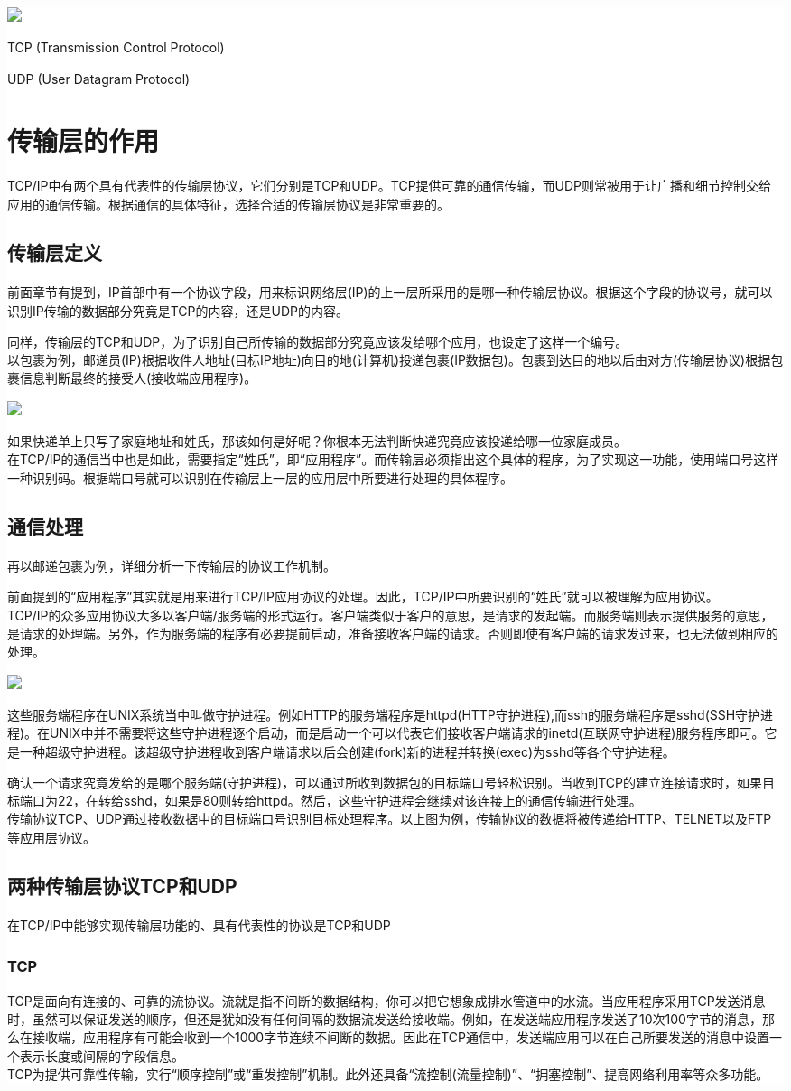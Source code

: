 ![](https://raw.githubusercontent.com/JerryIreya/Image/master/ISO%E4%B8%83%E5%B1%82%E6%A8%A1%E5%9E%8B.png)

TCP (Transmission Control Protocol)

UDP (User Datagram Protocol)

# 传输层的作用

TCP/IP中有两个具有代表性的传输层协议，它们分别是TCP和UDP。TCP提供可靠的通信传输，而UDP则常被用于让广播和细节控制交给应用的通信传输。根据通信的具体特征，选择合适的传输层协议是非常重要的。

## 传输层定义

前面章节有提到，IP首部中有一个协议字段，用来标识网络层(IP)的上一层所采用的是哪一种传输层协议。根据这个字段的协议号，就可以识别IP传输的数据部分究竟是TCP的内容，还是UDP的内容。  

同样，传输层的TCP和UDP，为了识别自己所传输的数据部分究竟应该发给哪个应用，也设定了这样一个编号。  
以包裹为例，邮递员(IP)根据收件人地址(目标IP地址)向目的地(计算机)投递包裹(IP数据包)。包裹到达目的地以后由对方(传输层协议)根据包裹信息判断最终的接受人(接收端应用程序)。

![](https://raw.githubusercontent.com/JerryIreya/Image/master/%E5%9B%BE%E8%A7%A3TCP-IP/Chapter06/01_%E4%B8%80%E5%8F%B0%E8%AE%A1%E7%AE%97%E6%9C%BA%E8%BF%90%E8%A1%8C%E7%9D%80%E4%BC%97%E5%A4%9A%E5%BA%94%E7%94%A8%E7%A8%8B%E5%BA%8F.png)

如果快递单上只写了家庭地址和姓氏，那该如何是好呢？你根本无法判断快递究竟应该投递给哪一位家庭成员。  
在TCP/IP的通信当中也是如此，需要指定“姓氏”，即“应用程序”。而传输层必须指出这个具体的程序，为了实现这一功能，使用端口号这样一种识别码。根据端口号就可以识别在传输层上一层的应用层中所要进行处理的具体程序。

## 通信处理

再以邮递包裹为例，详细分析一下传输层的协议工作机制。

前面提到的“应用程序”其实就是用来进行TCP/IP应用协议的处理。因此，TCP/IP中所要识别的“姓氏”就可以被理解为应用协议。  
TCP/IP的众多应用协议大多以客户端/服务端的形式运行。客户端类似于客户的意思，是请求的发起端。而服务端则表示提供服务的意思，是请求的处理端。另外，作为服务端的程序有必要提前启动，准备接收客户端的请求。否则即使有客户端的请求发过来，也无法做到相应的处理。

![](https://raw.githubusercontent.com/JerryIreya/Image/master/%E5%9B%BE%E8%A7%A3TCP-IP/Chapter06/02_HTTP%E8%BF%9E%E6%8E%A5%E8%AF%B7%E6%B1%82.png)

这些服务端程序在UNIX系统当中叫做守护进程。例如HTTP的服务端程序是httpd(HTTP守护进程),而ssh的服务端程序是sshd(SSH守护进程)。在UNIX中并不需要将这些守护进程逐个启动，而是启动一个可以代表它们接收客户端请求的inetd(互联网守护进程)服务程序即可。它是一种超级守护进程。该超级守护进程收到客户端请求以后会创建(fork)新的进程并转换(exec)为sshd等各个守护进程。

确认一个请求究竟发给的是哪个服务端(守护进程)，可以通过所收到数据包的目标端口号轻松识别。当收到TCP的建立连接请求时，如果目标端口为22，在转给sshd，如果是80则转给httpd。然后，这些守护进程会继续对该连接上的通信传输进行处理。  
传输协议TCP、UDP通过接收数据中的目标端口号识别目标处理程序。以上图为例，传输协议的数据将被传递给HTTP、TELNET以及FTP等应用层协议。

## 两种传输层协议TCP和UDP

在TCP/IP中能够实现传输层功能的、具有代表性的协议是TCP和UDP

### TCP

TCP是面向有连接的、可靠的流协议。流就是指不间断的数据结构，你可以把它想象成排水管道中的水流。当应用程序采用TCP发送消息时，虽然可以保证发送的顺序，但还是犹如没有任何间隔的数据流发送给接收端。例如，在发送端应用程序发送了10次100字节的消息，那么在接收端，应用程序有可能会收到一个1000字节连续不间断的数据。因此在TCP通信中，发送端应用可以在自己所要发送的消息中设置一个表示长度或间隔的字段信息。  
TCP为提供可靠性传输，实行“顺序控制”或“重发控制”机制。此外还具备“流控制(流量控制)”、“拥塞控制”、提高网络利用率等众多功能。
